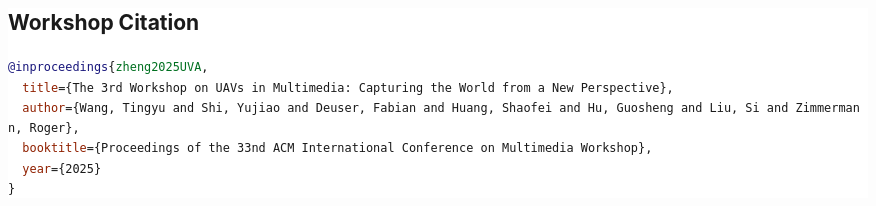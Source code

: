 ## Workshop Citation
```bibtex
@inproceedings{zheng2025UVA,
  title={The 3rd Workshop on UAVs in Multimedia: Capturing the World from a New Perspective},
  author={Wang, Tingyu and Shi, Yujiao and Deuser, Fabian and Huang, Shaofei and Hu, Guosheng and Liu, Si and Zimmermann, Roger},
  booktitle={Proceedings of the 33nd ACM International Conference on Multimedia Workshop},
  year={2025}
}  
```